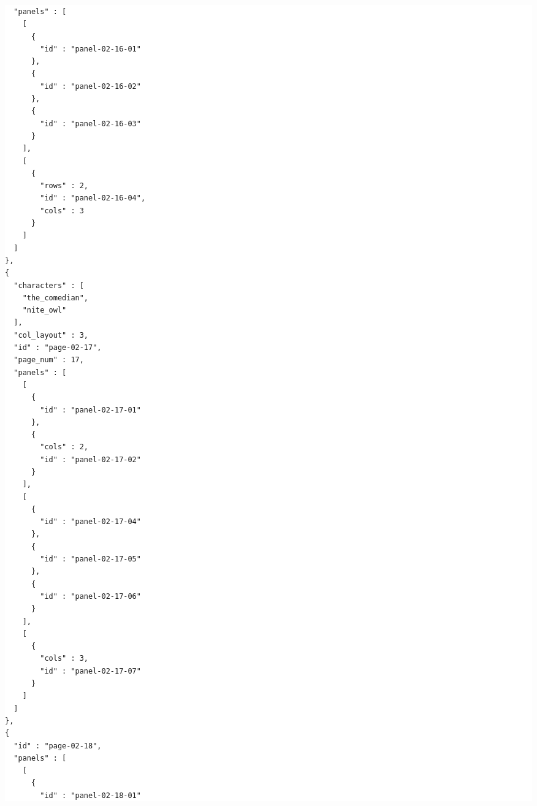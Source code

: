       "panels" : [
        [
          {
            "id" : "panel-02-16-01"
          },
          {
            "id" : "panel-02-16-02"
          },
          {
            "id" : "panel-02-16-03"
          }
        ],
        [
          {
            "rows" : 2,
            "id" : "panel-02-16-04",
            "cols" : 3
          }
        ]
      ]
    },
    {
      "characters" : [
        "the_comedian",
        "nite_owl"
      ],
      "col_layout" : 3,
      "id" : "page-02-17",
      "page_num" : 17,
      "panels" : [
        [
          {
            "id" : "panel-02-17-01"
          },
          {
            "cols" : 2,
            "id" : "panel-02-17-02"
          }
        ],
        [
          {
            "id" : "panel-02-17-04"
          },
          {
            "id" : "panel-02-17-05"
          },
          {
            "id" : "panel-02-17-06"
          }
        ],
        [
          {
            "cols" : 3,
            "id" : "panel-02-17-07"
          }
        ]
      ]
    },
    {
      "id" : "page-02-18",
      "panels" : [
        [
          {
            "id" : "panel-02-18-01"